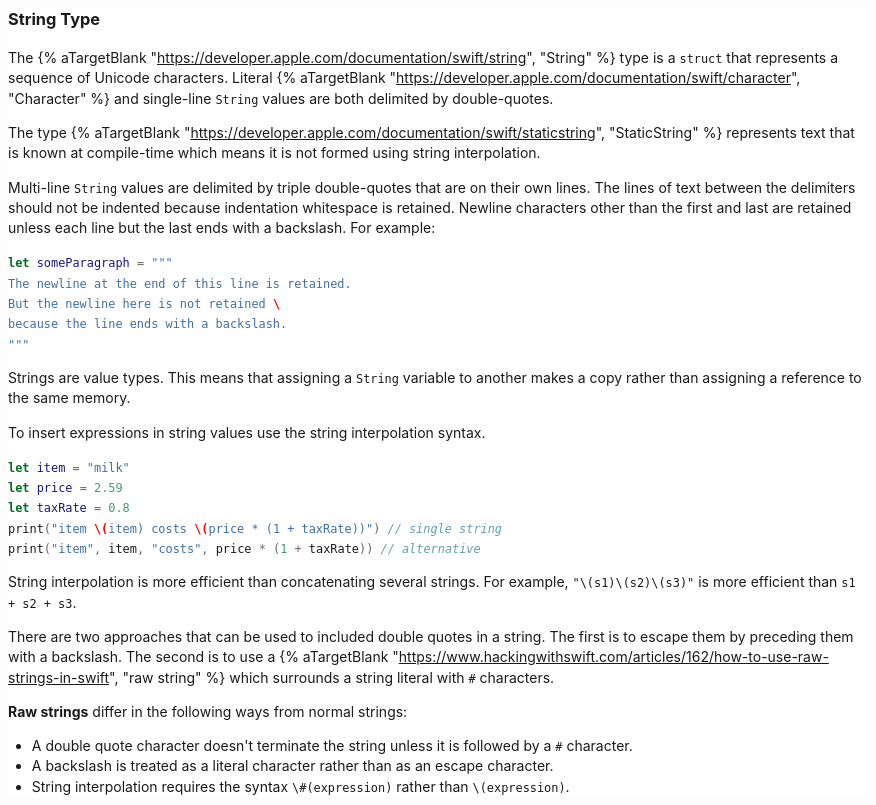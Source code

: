 ### String Type

The {% aTargetBlank "https://developer.apple.com/documentation/swift/string",
"String" %} type is a `struct` that represents a sequence of Unicode characters.
Literal {% aTargetBlank
"https://developer.apple.com/documentation/swift/character", "Character" %}
and single-line `String` values are both delimited by double-quotes.

The type {% aTargetBlank
"https://developer.apple.com/documentation/swift/staticstring",
"StaticString" %} represents text that is known at compile-time
which means it is not formed using string interpolation.

Multi-line `String` values are delimited by triple double-quotes
that are on their own lines.
The lines of text between the delimiters should not be indented
because indentation whitespace is retained.
Newline characters other than the first and last are retained
unless each line but the last ends with a backslash.
For example:

```swift
let someParagraph = """
The newline at the end of this line is retained.
But the newline here is not retained \
because the line ends with a backslash.
"""
```

Strings are value types.
This means that assigning a `String` variable to another
makes a copy rather than assigning a reference to the same memory.

To insert expressions in string values use the string interpolation syntax.

```swift
let item = "milk"
let price = 2.59
let taxRate = 0.8
print("item \(item) costs \(price * (1 + taxRate))") // single string
print("item", item, "costs", price * (1 + taxRate)) // alternative
```

String interpolation is more efficient than concatenating several strings.
For example, `"\(s1)\(s2)\(s3)"` is more efficient than `s1 + s2 + s3`.

There are two approaches that can be used to included double quotes in a string.
The first is to escape them by preceding them with a backslash.
The second is to use a {% aTargetBlank
"https://www.hackingwithswift.com/articles/162/how-to-use-raw-strings-in-swift",
"raw string" %} which surrounds a string literal with `#` characters.

**Raw strings** differ in the following ways from normal strings:

- A double quote character doesn't terminate the string
  unless it is followed by a `#` character.
- A backslash is treated as a literal character
  rather than as an escape character.
- String interpolation requires the syntax `\#(expression)`
  rather than `\(expression)`.
